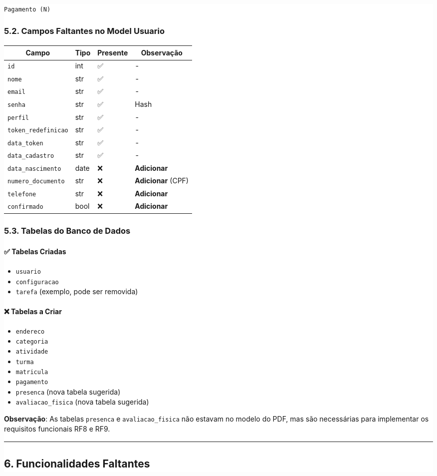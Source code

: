 ```
Pagamento (N)
```

### 5.2. Campos Faltantes no Model Usuario

| Campo | Tipo | Presente | Observação |
|-------|------|----------|------------|
| `id` | int | ✅ | - |
| `nome` | str | ✅ | - |
| `email` | str | ✅ | - |
| `senha` | str | ✅ | Hash |
| `perfil` | str | ✅ | - |
| `token_redefinicao` | str | ✅ | - |
| `data_token` | str | ✅ | - |
| `data_cadastro` | str | ✅ | - |
| `data_nascimento` | date | ❌ | **Adicionar** |
| `numero_documento` | str | ❌ | **Adicionar** (CPF) |
| `telefone` | str | ❌ | **Adicionar** |
| `confirmado` | bool | ❌ | **Adicionar** |

### 5.3. Tabelas do Banco de Dados

#### ✅ Tabelas Criadas
- `usuario`
- `configuracao`
- `tarefa` (exemplo, pode ser removida)

#### ❌ Tabelas a Criar
- `endereco`
- `categoria`
- `atividade`
- `turma`
- `matricula`
- `pagamento`
- `presenca` (nova tabela sugerida)
- `avaliacao_fisica` (nova tabela sugerida)

**Observação**: As tabelas `presenca` e `avaliacao_fisica` não estavam no modelo do PDF, mas são necessárias para implementar os requisitos funcionais RF8 e RF9.

---

## 6. Funcionalidades Faltantes
